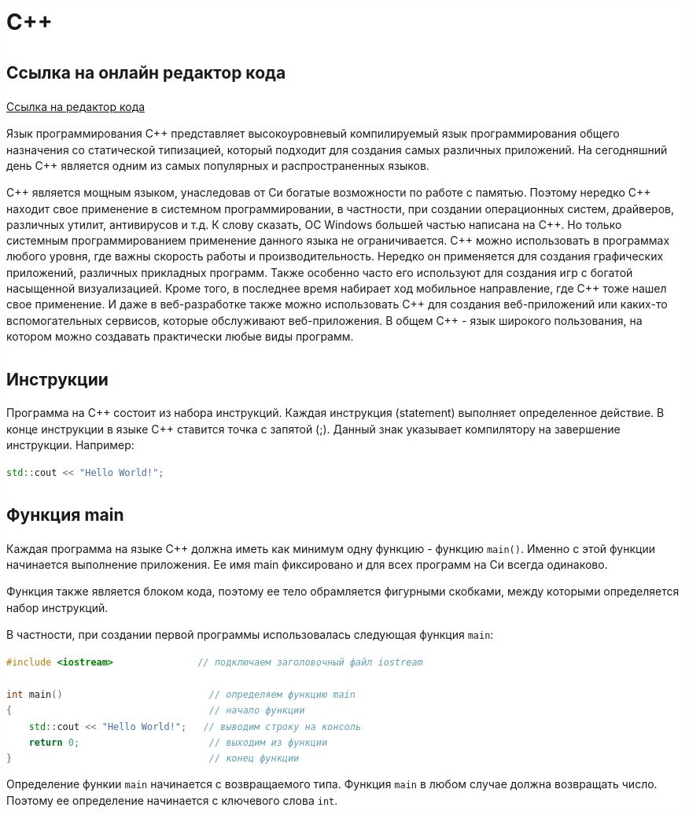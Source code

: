 # C++

## Ссылка на онлайн редактор кода
[Ссылка на редактор кода](https://www.onlinegdb.com/online_c++_compiler)

Язык программирования С++ представляет высокоуровневый компилируемый язык программирования общего назначения со статической типизацией, который подходит для создания самых различных приложений. На сегодняшний день С++ является одним из самых популярных и распространенных языков.

С++ является мощным языком, унаследовав от Си богатые возможности по работе с памятью. Поэтому нередко С++ находит свое применение в системном программировании, в частности, при создании операционных систем, драйверов, различных утилит, антивирусов и т.д. К слову сказать, ОС Windows большей частью написана на С++. Но только системным программированием применение данного языка не ограничивается. С++ можно использовать в программах любого уровня, где важны скорость работы и производительность. Нередко он применяется для создания графических приложений, различных прикладных программ. Также особенно часто его используют для создания игр с богатой насыщенной визуализацией. Кроме того, в последнее время набирает ход мобильное направление, где С++ тоже нашел свое применение. И даже в веб-разработке также можно использовать С++ для создания веб-приложений или каких-то вспомогательных сервисов, которые обслуживают веб-приложения. В общем С++ - язык широкого пользования, на котором можно создавать практически любые виды программ.

## Инструкции
Программа на С++ состоит из набора инструкций. Каждая инструкция (statement) выполняет определенное действие. В конце инструкции в языке C++ ставится точка с запятой (;). Данный знак указывает компилятору на завершение инструкции. Например:

```c++	
std::cout << "Hello World!";
```

## Функция main

Каждая программа на языке С++ должна иметь как минимум одну функцию - функцию `main()`. Именно с этой функции начинается выполнение приложения. Ее имя main фиксировано и для всех программ на Си всегда одинаково.

Функция также является блоком кода, поэтому ее тело обрамляется фигурными скобками, между которыми определяется набор инструкций.

В частности, при создании первой программы использовалась следующая функция `main`:

```c++
#include <iostream>               // подключаем заголовочный файл iostream
  
int main()                          // определяем функцию main
{                                   // начало функции
    std::cout << "Hello World!";   // выводим строку на консоль
    return 0;                       // выходим из функции
}                                   // конец функции
```
Определение функии `main` начинается с возвращаемого типа. Функция `main` в любом случае должна возвращать число. Поэтому ее определение начинается с ключевого слова `int`.
